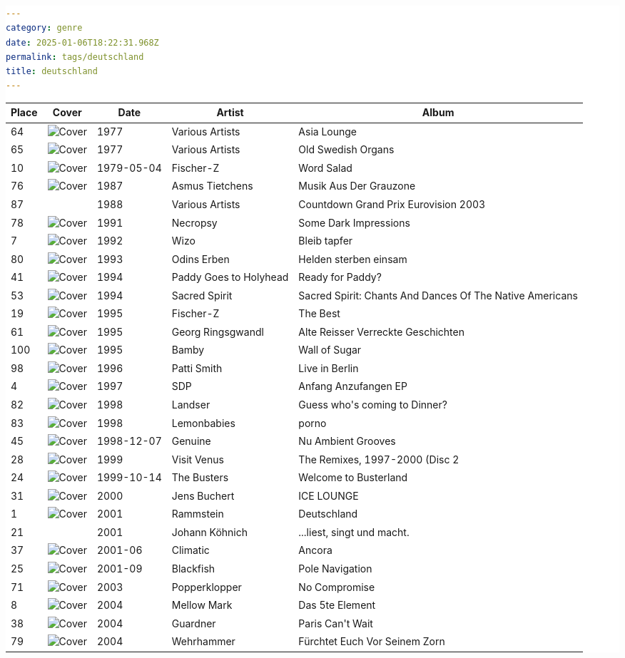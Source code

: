 ```yaml
---
category: genre
date: 2025-01-06T18:22:31.968Z
permalink: tags/deutschland
title: deutschland
---
```


| Place | Cover | Date | Artist | Album |
|---|---|---|---|---|
| 64 | ![Cover](https://i.discogs.com/91dviHomhuUGo_DpsUbRJU82CNcftN3iBX-kMia5u1I/rs:fit/g:sm/q:40/h:150/w:150/czM6Ly9kaXNjb2dz/LWRhdGFiYXNlLWlt/YWdlcy9SLTExMjA2/ODctMTIxMTIyMTQ3/OC5qcGVn.jpeg) | 1977 | Various Artists | Asia Lounge |
| 65 | ![Cover](https://i.discogs.com/91dviHomhuUGo_DpsUbRJU82CNcftN3iBX-kMia5u1I/rs:fit/g:sm/q:40/h:150/w:150/czM6Ly9kaXNjb2dz/LWRhdGFiYXNlLWlt/YWdlcy9SLTExMjA2/ODctMTIxMTIyMTQ3/OC5qcGVn.jpeg) | 1977 | Various Artists | Old Swedish Organs |
| 10 | ![Cover](https://i.discogs.com/DxSFvC8UHXTzSUSp5UycxEdU1yB0c7H9jkhTwV8bg_Q/rs:fit/g:sm/q:40/h:150/w:150/czM6Ly9kaXNjb2dz/LWRhdGFiYXNlLWlt/YWdlcy9SLTI1OTM0/MS0xNDQ5MjM4NzMx/LTc3ODMuanBlZw.jpeg) | 1979-05-04 | Fischer-Z | Word Salad |
| 76 | ![Cover](https://i.discogs.com/GRH5CoLKkMb9IvvUoKiywQdgv2-DA13oTG7S8cBAzMo/rs:fit/g:sm/q:40/h:150/w:150/czM6Ly9kaXNjb2dz/LWRhdGFiYXNlLWlt/YWdlcy9SLTM5NzA2/OC0xMzU3Mjk5NTEx/LTMwMDcuanBlZw.jpeg) | 1987 | Asmus Tietchens | Musik Aus Der Grauzone |
| 87 |  | 1988 | Various Artists | Countdown Grand Prix Eurovision 2003 |
| 78 | ![Cover](https://i.discogs.com/wQvHMnR37vFG4bdD8AXqAApS7gQbQxk505yK9tTYM9I/rs:fit/g:sm/q:40/h:150/w:150/czM6Ly9kaXNjb2dz/LWRhdGFiYXNlLWlt/YWdlcy9SLTE1OTQ4/NjAtMTUyMTYzMzY2/Ny00MzkyLmpwZWc.jpeg) | 1991 | Necropsy | Some Dark Impressions |
| 7 | ![Cover](http://coverartarchive.org/release/02fd70f6-811c-4eaa-af30-9ac13f9657e6/18246320838-250.jpg) | 1992 | Wizo | Bleib tapfer |
| 80 | ![Cover](https://i.discogs.com/shZ0TVpjMfra_VOX1y1e7CLBJrzubYP4u4aiJgP2tVQ/rs:fit/g:sm/q:40/h:150/w:150/czM6Ly9kaXNjb2dz/LWRhdGFiYXNlLWlt/YWdlcy9SLTM4Njc2/NjUtMTY0ODY0NjQ0/NS0xMjI5LmpwZWc.jpeg) | 1993 | Odins Erben | Helden sterben einsam |
| 41 | ![Cover](http://coverartarchive.org/release/8e500ade-f88d-4460-8052-761b3f016252/2125247332-250.jpg) | 1994 | Paddy Goes to Holyhead | Ready for Paddy? |
| 53 | ![Cover](http://coverartarchive.org/release/bbd8596b-43c3-45dd-9914-bf6919a44e5a/19597148848-250.jpg) | 1994 | Sacred Spirit | Sacred Spirit: Chants And Dances Of The Native Americans |
| 19 | ![Cover](http://coverartarchive.org/release/7c3036e0-2cf1-49ba-84f2-b8ddb327ac4e/15223708664-250.jpg) | 1995 | Fischer-Z | The Best |
| 61 | ![Cover](https://i.discogs.com/abYRJnrp1Bxalqo0a78OOmvsCyiijM3wfIpqUksIQBI/rs:fit/g:sm/q:40/h:150/w:150/czM6Ly9kaXNjb2dz/LWRhdGFiYXNlLWlt/YWdlcy9SLTQ1MzI5/NjktMTQ0MDI2Mzg0/NS0yOTA0LmpwZWc.jpeg) | 1995 | Georg Ringsgwandl | Alte Reisser Verreckte Geschichten |
| 100 | ![Cover](https://coverartarchive.org/release/1d547636-9324-4108-8b31-3414e3a31061/38982062112-250.jpg) | 1995 | Bamby | Wall of Sugar |
| 98 | ![Cover](https://i.discogs.com/VHSjs4jpIvq8Fe3fL1iZusDF104acMevrxPq9-Ztyi0/rs:fit/g:sm/q:40/h:150/w:150/czM6Ly9kaXNjb2dz/LWRhdGFiYXNlLWlt/YWdlcy9SLTM4ODEy/My0xMzAzMzE4ODcx/LmpwZWc.jpeg) | 1996 | Patti Smith | Live in Berlin |
| 4 | ![Cover](https://i.discogs.com/lpqrAlqDFplJNV0G4Xvih1rmhK_vUNoAgeCIfYggrvY/rs:fit/g:sm/q:40/h:150/w:150/czM6Ly9kaXNjb2dz/LWRhdGFiYXNlLWlt/YWdlcy9SLTg2MDky/LTExODUwMzg0MDIu/anBlZw.jpeg) | 1997 | SDP | Anfang Anzufangen EP |
| 82 | ![Cover](http://coverartarchive.org/release/4b985536-684f-4c60-92be-338d722cbbf6/26140981665-250.jpg) | 1998 | Landser | Guess who's coming to Dinner? |
| 83 | ![Cover](https://i.discogs.com/PhFaZSAfke-wmJ39s9MZKCVXyh3pXhgrQq4YtokK3PA/rs:fit/g:sm/q:40/h:150/w:150/czM6Ly9kaXNjb2dz/LWRhdGFiYXNlLWlt/YWdlcy9SLTgxNTIy/OS0xMTYxNjI3MTYx/LmpwZWc.jpeg) | 1998 | Lemonbabies | porno |
| 45 | ![Cover](http://coverartarchive.org/release/94faf63e-6d59-42e2-ac2d-fd535cb0f60e/30021443985-250.jpg) | 1998-12-07 | Genuine | Nu Ambient Grooves |
| 28 | ![Cover](https://i.discogs.com/wLmpQTST-N9ggL6C7k6SKuTgXp49xcZKcpHst6FxwNA/rs:fit/g:sm/q:40/h:150/w:150/czM6Ly9kaXNjb2dz/LWRhdGFiYXNlLWlt/YWdlcy9SLTI0Nzc5/LTExNTkxMTQ4NTQu/anBlZw.jpeg) | 1999 | Visit Venus | The Remixes, 1997-2000 (Disc 2 |
| 24 | ![Cover](https://i.discogs.com/16Ou1BtGrB5KBh7bdus1446ewk2wM1ochSjIG9boEnI/rs:fit/g:sm/q:40/h:150/w:150/czM6Ly9kaXNjb2dz/LWRhdGFiYXNlLWlt/YWdlcy9SLTM0Mjc4/NDUtMTUzNzQ3MjM0/MC00MjAwLmpwZWc.jpeg) | 1999-10-14 | The Busters | Welcome to Busterland |
| 31 | ![Cover](https://i.discogs.com/LKGOO8SzLO5eIJS9TZnvsZZm8PT92IdMQ-AaAPWWeG4/rs:fit/g:sm/q:40/h:150/w:150/czM6Ly9kaXNjb2dz/LWRhdGFiYXNlLWlt/YWdlcy9SLTEwODQ4/ODM2LTE1MDUzMTM2/NzQtODM2OC5qcGVn.jpeg) | 2000 | Jens Buchert | ICE LOUNGE |
| 1 | ![Cover](https://lastfm.freetls.fastly.net/i/u/34s/69fda3771cfa51ad7560e1118ac43aa6.png) | 2001 | Rammstein | Deutschland |
| 21 |  | 2001 | Johann Köhnich | ...liest, singt und macht. |
| 37 | ![Cover](http://coverartarchive.org/release/66252b47-ed9c-41b2-9c2b-f7efcf3a896d/31922002726-250.jpg) | 2001-06 | Climatic | Ancora |
| 25 | ![Cover](https://i.discogs.com/qA-XGnpyBPKnp-v9OR3YugiCYuQaNKNYzeRrzET8GLc/rs:fit/g:sm/q:40/h:150/w:150/czM6Ly9kaXNjb2dz/LWRhdGFiYXNlLWlt/YWdlcy9SLTM3OTAx/LTExNDAwMzY4NjAu/anBlZw.jpeg) | 2001-09 | Blackfish | Pole Navigation |
| 71 | ![Cover](https://i.discogs.com/YUEGbny1e1D-bi0LmmZkpAI0djr6nks9_hnQrPIe5yM/rs:fit/g:sm/q:40/h:150/w:150/czM6Ly9kaXNjb2dz/LWRhdGFiYXNlLWlt/YWdlcy9SLTMxNzQ0/OTMtMTMxOTEwODQ2/Ny5qcGVn.jpeg) | 2003 | Popperklopper | No Compromise |
| 8 | ![Cover](https://i.discogs.com/XeJUAlRydZZ6JlSt3E1ff1_X2Zlq8n0BHp_Qc9XKlbs/rs:fit/g:sm/q:40/h:150/w:150/czM6Ly9kaXNjb2dz/LWRhdGFiYXNlLWlt/YWdlcy9SLTE0Mjk5/OTYtMTIxOTEzNTM5/My5qcGVn.jpeg) | 2004 | Mellow Mark | Das 5te Element |
| 38 | ![Cover](https://i.discogs.com/rxaFNtEMJnAPGomNlVjm9i3_JTr3B4joJQDELaj3UKQ/rs:fit/g:sm/q:40/h:150/w:150/czM6Ly9kaXNjb2dz/LWRhdGFiYXNlLWlt/YWdlcy9SLTQwOTgy/NS0xMjczMzI3NzYw/LmpwZWc.jpeg) | 2004 | Guardner | Paris Can't Wait |
| 79 | ![Cover](http://coverartarchive.org/release/2a9f24bf-7b4c-4818-afd1-e33f9a534c1c/11429642759-250.jpg) | 2004 | Wehrhammer | Fürchtet Euch Vor Seinem Zorn |